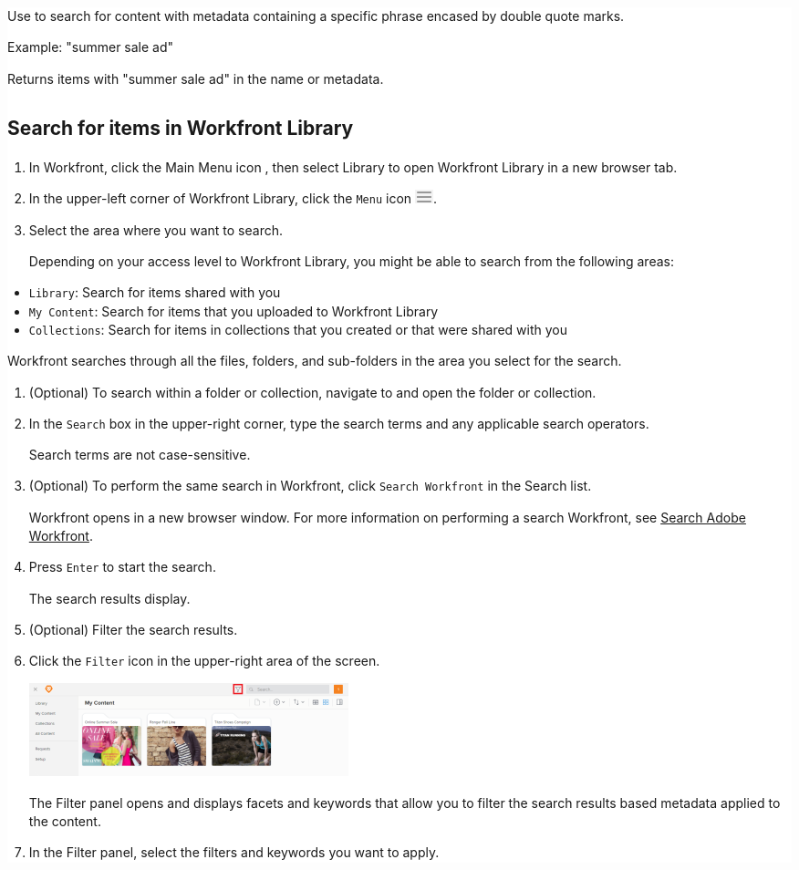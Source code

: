    <td> <p>Use to search for content with metadata containing a specific phrase encased by double quote marks.&nbsp;</p> <p>Example: "summer sale ad"</p> <p>Returns items with "summer sale ad" in the name or metadata.</p> </td> 
  </tr> 
 </tbody> 
</table>

## Search for items in Workfront Library

1. In Workfront, click the Main Menu icon , then select Library to open Workfront Library in a new browser tab. 
1. In the upper-left corner of Workfront Library, click the `Menu` icon ![](assets/library-menu-icon.png).
1. Select the area where you want to search.

   Depending on your access level to Workfront Library, you might be able to search from the following areas:

  * `Library`: Search for items shared with you
  * `My Content`: Search for items that you uploaded to Workfront Library
  * `Collections`: Search for items in collections that you created or that were shared with you

   Workfront searches through all the files, folders, and sub-folders in the area you select for the search.

1. (Optional) To search within a folder or collection, navigate to and open the folder or collection.
1. In the `Search` box in the upper-right corner, type the search terms and any applicable search operators.

   Search terms are not case-sensitive.

1. (Optional) To perform the same search in Workfront, click `Search Workfront` in the Search list.

   Workfront opens in a new browser window. For more information on performing a search Workfront, see [Search Adobe Workfront](../../../workfront-basics/navigate-workfront/search/search-workfront.md).

1. Press `Enter` to start the search.

   The search results display.

1. (Optional) Filter the search results.

  1. Click the `Filter` icon in the upper-right area of the screen.

     ![](assets/filter-icon-location-350x102.png)

     The Filter panel opens and displays facets and keywords that allow you to filter the search results based metadata applied to the content.
  
  1. In the Filter panel, select the filters and keywords you want to apply.
